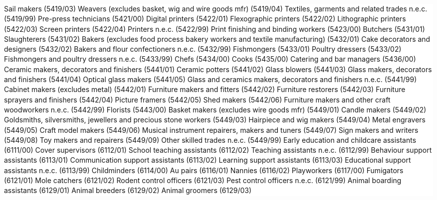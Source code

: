 Sail makers (5419/03)
Weavers (excludes basket, wig and wire goods mfr) (5419/04)
Textiles, garments and related trades n.e.c. (5419/99)
Pre-press technicians (5421/00)
Digital printers (5422/01)
Flexographic printers (5422/02)
Lithographic printers (5422/03)
Screen printers (5422/04)
Printers n.e.c. (5422/99)
Print finishing and binding workers (5423/00)
Butchers (5431/01)
Slaughterers (5431/02)
Bakers (excludes food process bakery workers and textile manufacturing) (5432/01)
Cake decorators and designers (5432/02)
Bakers and flour confectioners n.e.c. (5432/99)
Fishmongers (5433/01)
Poultry dressers (5433/02)
Fishmongers and poultry dressers n.e.c. (5433/99)
Chefs    (5434/00)
Cooks (5435/00)
Catering and bar managers (5436/00)
Ceramic makers, decorators and finishers (5441/01)
Ceramic potters (5441/02)
Glass blowers (5441/03)
Glass makers, decorators and finishers (5441/04)
Optical glass makers (5441/05)
Glass and ceramics makers, decorators and finishers n.e.c. (5441/99)
Cabinet makers (excludes metal) (5442/01)
Furniture makers and fitters (5442/02)
Furniture restorers  (5442/03)
Furniture sprayers and finishers (5442/04)
Picture framers (5442/05)
Shed makers (5442/06)
Furniture makers and other craft woodworkers n.e.c. (5442/99)
Florists (5443/00)
Basket makers (excludes wire goods mfr) (5449/01)
Candle makers (5449/02)
Goldsmiths, silversmiths, jewellers and precious stone workers (5449/03)
Hairpiece and wig makers (5449/04)
Metal engravers (5449/05)
Craft model makers (5449/06)
Musical instrument repairers, makers and tuners (5449/07)
Sign makers and writers (5449/08)
Toy makers and repairers (5449/09)
Other skilled trades n.e.c. (5449/99)
Early education and childcare assistants (6111/00)
Cover supervisors  (6112/01)
School teaching assistants (6112/02)
Teaching assistants n.e.c. (6112/99)
Behaviour support assistants  (6113/01)
Communication support assistants (6113/02)
Learning support assistants (6113/03)
Educational support assistants n.e.c. (6113/99)
Childminders (6114/00)
Au pairs  (6116/01)
Nannies  (6116/02)
Playworkers (6117/00)
Fumigators (6121/01)
Mole catchers (6121/02)
Rodent control officers (6121/03)
Pest control officers n.e.c. (6121/99)
Animal boarding assistants (6129/01)
Animal breeders (6129/02)
Animal groomers (6129/03)